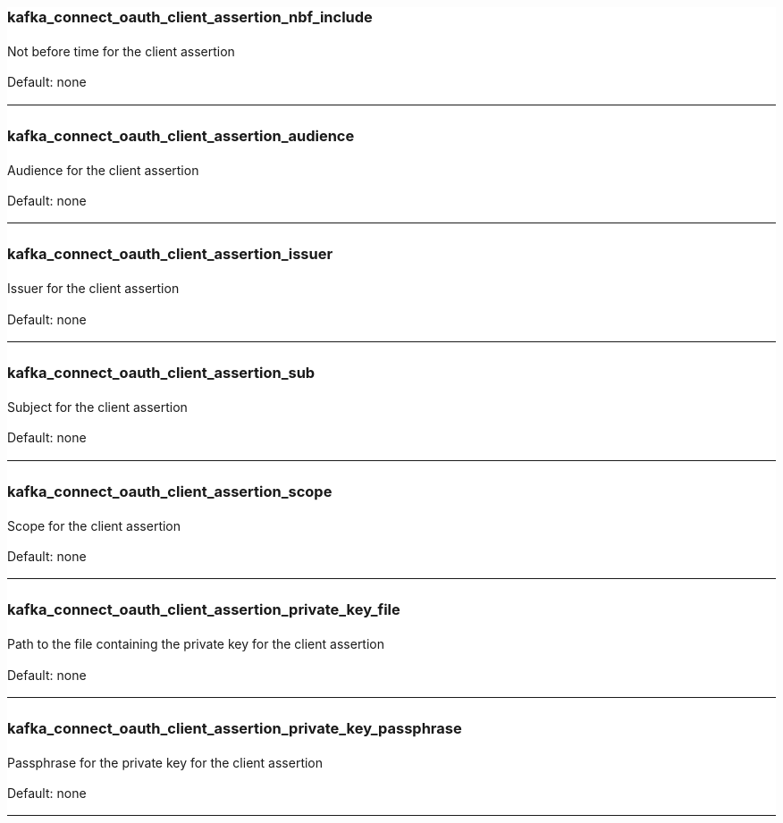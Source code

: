 ### kafka_connect_oauth_client_assertion_nbf_include

Not before time for the client assertion

Default:  none

***

### kafka_connect_oauth_client_assertion_audience

Audience for the client assertion

Default:  none

***

### kafka_connect_oauth_client_assertion_issuer

Issuer for the client assertion

Default:  none

***

### kafka_connect_oauth_client_assertion_sub

Subject for the client assertion

Default:  none

***

### kafka_connect_oauth_client_assertion_scope

Scope for the client assertion

Default:  none

***

### kafka_connect_oauth_client_assertion_private_key_file

Path to the file containing the private key for the client assertion

Default:  none

***

### kafka_connect_oauth_client_assertion_private_key_passphrase

Passphrase for the private key for the client assertion

Default:  none

***
